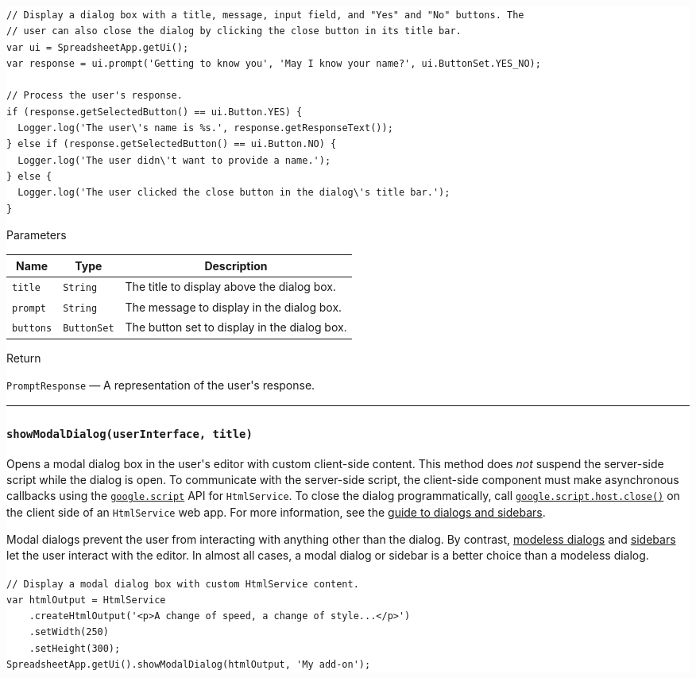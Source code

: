 ```
// Display a dialog box with a title, message, input field, and "Yes" and "No" buttons. The
// user can also close the dialog by clicking the close button in its title bar.
var ui = SpreadsheetApp.getUi();
var response = ui.prompt('Getting to know you', 'May I know your name?', ui.ButtonSet.YES_NO);

// Process the user's response.
if (response.getSelectedButton() == ui.Button.YES) {
  Logger.log('The user\'s name is %s.', response.getResponseText());
} else if (response.getSelectedButton() == ui.Button.NO) {
  Logger.log('The user didn\'t want to provide a name.');
} else {
  Logger.log('The user clicked the close button in the dialog\'s title bar.');
}
```

Parameters

| Name      | Type        | Description                                  |
| --------- | ----------- | -------------------------------------------- |
| `title`   | `String`    | The title to display above the dialog box.   |
| `prompt`  | `String`    | The message to display in the dialog box.    |
| `buttons` | `ButtonSet` | The button set to display in the dialog box. |

Return

`PromptResponse` — A representation of the user's response.

------

### `showModalDialog(userInterface, title)`

Opens a modal dialog box in the user's editor with custom client-side content. This method does *not* suspend the server-side script while the dialog is open. To communicate with the server-side script, the client-side component must make asynchronous callbacks using the [`google.script`](https://developers.google.com/apps-script/guides/html/communication) API for `HtmlService`. To close the dialog programmatically, call [ `google.script.host.close()`](https://developers.google.com/apps-script/guides/html#serve_html_as_a_google_docs_sheets_or_forms_user_interface) on the client side of an `HtmlService` web app. For more information, see the [guide to dialogs and sidebars](https://developers.google.com/apps-script/guides/dialogs).

Modal dialogs prevent the user from interacting with anything other than the dialog. By contrast, [modeless dialogs](https://developers.google.com/apps-script/reference/base/ui.html#showModelessDialog(Object,String)) and [sidebars](https://developers.google.com/apps-script/reference/base/ui.html#showSidebar(Object)) let the user interact with the editor. In almost all cases, a modal dialog or sidebar is a better choice than a modeless dialog.

```
// Display a modal dialog box with custom HtmlService content.
var htmlOutput = HtmlService
    .createHtmlOutput('<p>A change of speed, a change of style...</p>')
    .setWidth(250)
    .setHeight(300);
SpreadsheetApp.getUi().showModalDialog(htmlOutput, 'My add-on');
```
